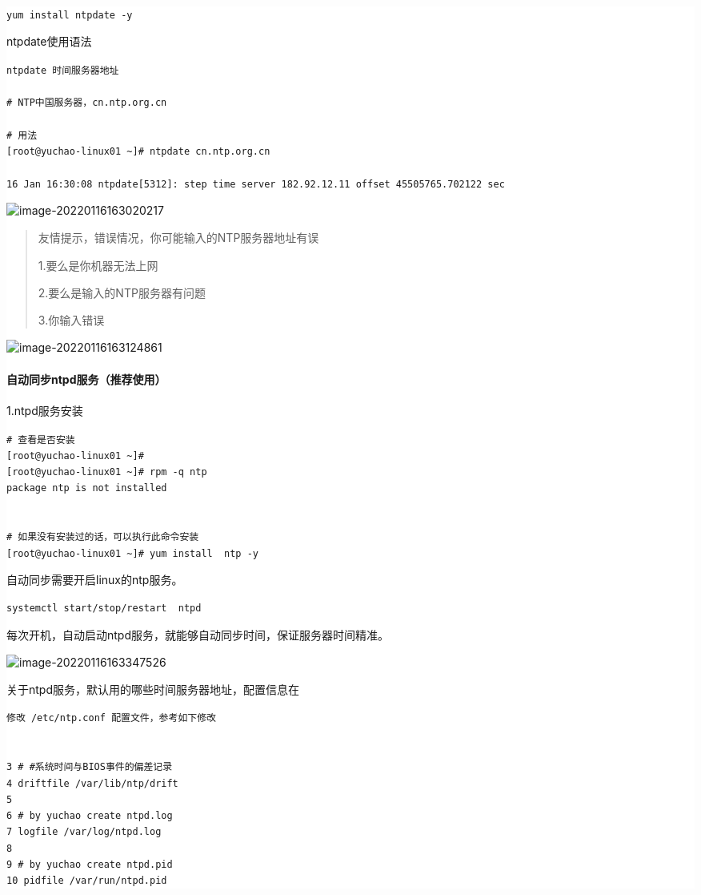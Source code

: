 ```
yum install ntpdate -y
```

ntpdate使用语法

```
ntpdate 时间服务器地址

# NTP中国服务器，cn.ntp.org.cn

# 用法
[root@yuchao-linux01 ~]# ntpdate cn.ntp.org.cn

16 Jan 16:30:08 ntpdate[5312]: step time server 182.92.12.11 offset 45505765.702122 sec
```

![image-20220116163020217](http://book.bikongge.com/sre/2024-linux/image-20220116163020217.png)

> 友情提示，错误情况，你可能输入的NTP服务器地址有误
>
> 1.要么是你机器无法上网
>
> 2.要么是输入的NTP服务器有问题
>
> 3.你输入错误

![image-20220116163124861](http://book.bikongge.com/sre/2024-linux/image-20220116163124861.png)

#### 自动同步ntpd服务（推荐使用）

1.ntpd服务安装

```
# 查看是否安装
[root@yuchao-linux01 ~]#
[root@yuchao-linux01 ~]# rpm -q ntp
package ntp is not installed


# 如果没有安装过的话，可以执行此命令安装
[root@yuchao-linux01 ~]# yum install  ntp -y
```

自动同步需要开启linux的ntp服务。

```
systemctl start/stop/restart  ntpd
```

每次开机，自动启动ntpd服务，就能够自动同步时间，保证服务器时间精准。

![image-20220116163347526](http://book.bikongge.com/sre/2024-linux/image-20220116163347526.png)

关于ntpd服务，默认用的哪些时间服务器地址，配置信息在

```
修改 /etc/ntp.conf 配置文件，参考如下修改


3 # #系统时间与BIOS事件的偏差记录
4 driftfile /var/lib/ntp/drift
5
6 # by yuchao create ntpd.log
7 logfile /var/log/ntpd.log
8
9 # by yuchao create ntpd.pid
10 pidfile /var/run/ntpd.pid

```